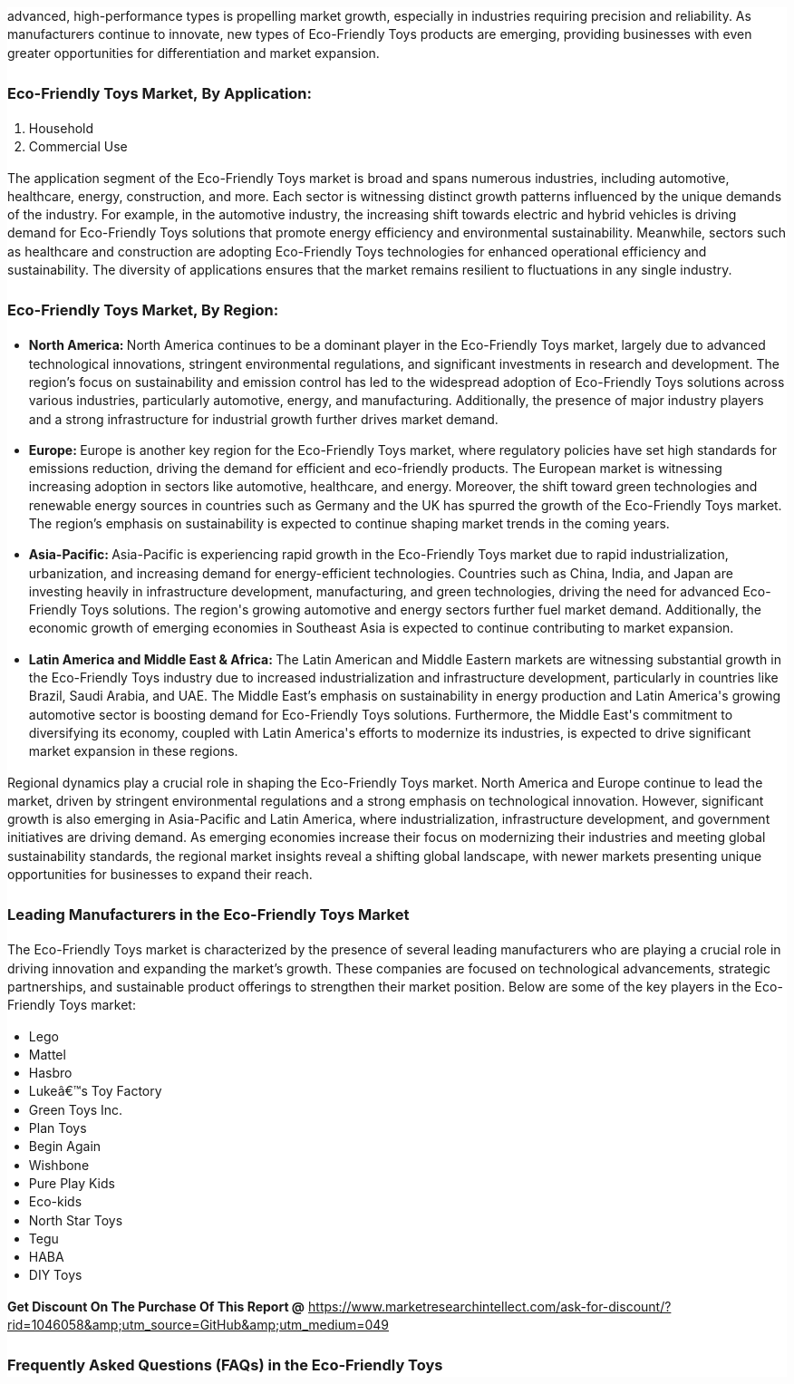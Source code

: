 advanced, high-performance types is propelling market growth, especially in industries requiring precision and reliability. As manufacturers continue to innovate, new types of Eco-Friendly Toys products are emerging, providing businesses with even greater opportunities for differentiation and market expansion.</p><h3>Eco-Friendly Toys Market,&nbsp;By Application:</h3><ol><li>Household<li> Commercial Use</li></ol><p>The application segment of the Eco-Friendly Toys market is broad and spans numerous industries, including automotive, healthcare, energy, construction, and more. Each sector is witnessing distinct growth patterns influenced by the unique demands of the industry. For example, in the automotive industry, the increasing shift towards electric and hybrid vehicles is driving demand for Eco-Friendly Toys solutions that promote energy efficiency and environmental sustainability. Meanwhile, sectors such as healthcare and construction are adopting Eco-Friendly Toys technologies for enhanced operational efficiency and sustainability. The diversity of applications ensures that the market remains resilient to fluctuations in any single industry.</p><h3>Eco-Friendly Toys Market, By Region:</h3><ul><li><p><strong>North America:&nbsp;</strong>North America continues to be a dominant player in the Eco-Friendly Toys market, largely due to advanced technological innovations, stringent environmental regulations, and significant investments in research and development. The region&rsquo;s focus on sustainability and emission control has led to the widespread adoption of Eco-Friendly Toys solutions across various industries, particularly automotive, energy, and manufacturing. Additionally, the presence of major industry players and a strong infrastructure for industrial growth further drives market demand.</p></li><li><p><strong><strong>Europe:&nbsp;</strong></strong>Europe is another key region for the Eco-Friendly Toys market, where regulatory policies have set high standards for emissions reduction, driving the demand for efficient and eco-friendly products. The European market is witnessing increasing adoption in sectors like automotive, healthcare, and energy. Moreover, the shift toward green technologies and renewable energy sources in countries such as Germany and the UK has spurred the growth of the Eco-Friendly Toys market. The region&rsquo;s emphasis on sustainability is expected to continue shaping market trends in the coming years.</p></li><li><p><strong><strong>Asia-Pacific:&nbsp;</strong></strong>Asia-Pacific is experiencing rapid growth in the Eco-Friendly Toys market due to rapid industrialization, urbanization, and increasing demand for energy-efficient technologies. Countries such as China, India, and Japan are investing heavily in infrastructure development, manufacturing, and green technologies, driving the need for advanced Eco-Friendly Toys solutions. The region's growing automotive and energy sectors further fuel market demand. Additionally, the economic growth of emerging economies in Southeast Asia is expected to continue contributing to market expansion.</p></li><li><p><strong><strong>Latin America and Middle East &amp; Africa:&nbsp;</strong></strong>The Latin American and Middle Eastern markets are witnessing substantial growth in the Eco-Friendly Toys industry due to increased industrialization and infrastructure development, particularly in countries like Brazil, Saudi Arabia, and UAE. The Middle East&rsquo;s emphasis on sustainability in energy production and Latin America's growing automotive sector is boosting demand for Eco-Friendly Toys solutions. Furthermore, the Middle East's commitment to diversifying its economy, coupled with Latin America's efforts to modernize its industries, is expected to drive significant market expansion in these regions.</p></li></ul><p>Regional dynamics play a crucial role in shaping the Eco-Friendly Toys market. North America and Europe continue to lead the market, driven by stringent environmental regulations and a strong emphasis on technological innovation. However, significant growth is also emerging in Asia-Pacific and Latin America, where industrialization, infrastructure development, and government initiatives are driving demand. As emerging economies increase their focus on modernizing their industries and meeting global sustainability standards, the regional market insights reveal a shifting global landscape, with newer markets presenting unique opportunities for businesses to expand their reach.</p><h3><strong>Leading Manufacturers in the Eco-Friendly Toys Market</strong></h3><p>The Eco-Friendly Toys market is characterized by the presence of several leading manufacturers who are playing a crucial role in driving innovation and expanding the market&rsquo;s growth. These companies are focused on technological advancements, strategic partnerships, and sustainable product offerings to strengthen their market position. Below are some of the key players in the Eco-Friendly Toys market:</p></div><div class="article-main__content" data-test-id="publishing-text-block"><ul><li><span class="">Lego<li>Mattel<li>Hasbro<li>Lukeâ€™s Toy Factory<li>Green Toys Inc.<li>Plan Toys<li>Begin Again<li>Wishbone<li>Pure Play Kids<li>Eco-kids<li>North Star Toys<li>Tegu<li>HABA<li>DIY Toys</span></li></ul></div><div class="article-main__content" data-test-id="publishing-text-block"><p><span class="font-[700]"><strong>Get Discount On The Purchase Of This Report @</strong> <a href="https://www.marketresearchintellect.com/ask-for-discount/?rid=1046058&amp;utm_source=GitHub&amp;utm_medium=049" data-fr-linked="true">https://www.marketresearchintellect.com/ask-for-discount/?rid=1046058&amp;utm_source=GitHub&amp;utm_medium=049</a></span></p></div><div class="article-main__content" data-test-id="publishing-text-block"><h3><strong>Frequently Asked Questions (FAQs) in the Eco-Friendly Toys